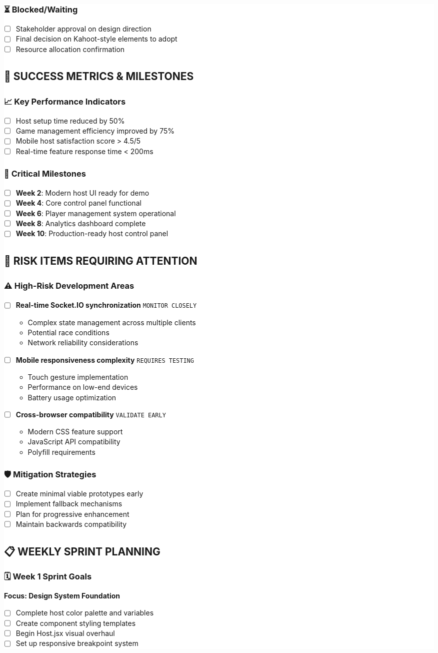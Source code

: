 ### ⏳ **Blocked/Waiting**
- [ ] Stakeholder approval on design direction
- [ ] Final decision on Kahoot-style elements to adopt
- [ ] Resource allocation confirmation

## 🎯 **SUCCESS METRICS & MILESTONES**

### 📈 **Key Performance Indicators**
- [ ] Host setup time reduced by 50%
- [ ] Game management efficiency improved by 75%
- [ ] Mobile host satisfaction score > 4.5/5
- [ ] Real-time feature response time < 200ms

### 🚩 **Critical Milestones**
- [ ] **Week 2**: Modern host UI ready for demo
- [ ] **Week 4**: Core control panel functional
- [ ] **Week 6**: Player management system operational
- [ ] **Week 8**: Analytics dashboard complete
- [ ] **Week 10**: Production-ready host control panel

## 🚨 **RISK ITEMS REQUIRING ATTENTION**

### ⚠️ **High-Risk Development Areas**
- [ ] **Real-time Socket.IO synchronization** `MONITOR CLOSELY`
  - Complex state management across multiple clients
  - Potential race conditions
  - Network reliability considerations

- [ ] **Mobile responsiveness complexity** `REQUIRES TESTING`
  - Touch gesture implementation
  - Performance on low-end devices
  - Battery usage optimization

- [ ] **Cross-browser compatibility** `VALIDATE EARLY`
  - Modern CSS feature support
  - JavaScript API compatibility
  - Polyfill requirements

### 🛡️ **Mitigation Strategies**
- [ ] Create minimal viable prototypes early
- [ ] Implement fallback mechanisms
- [ ] Plan for progressive enhancement
- [ ] Maintain backwards compatibility

## 📋 **WEEKLY SPRINT PLANNING**

### 🗓️ **Week 1 Sprint Goals**
**Focus: Design System Foundation**
- [ ] Complete host color palette and variables
- [ ] Create component styling templates
- [ ] Begin Host.jsx visual overhaul
- [ ] Set up responsive breakpoint system
